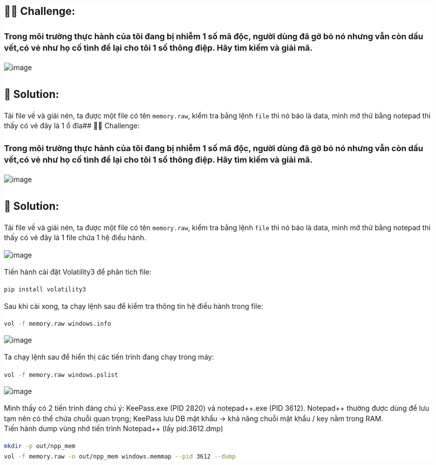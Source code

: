 ## 🕵️‍♂️ Challenge:
### Trong môi trường thực hành của tôi đang bị nhiễm 1 số mã độc, người dùng đã gỡ bỏ nó nhưng vẫn còn dấu vết,có vẻ như họ cố tình để lại cho tôi 1 số thông điệp. Hãy tìm kiếm và giải mã.  
<img width="505" height="390" alt="image" src="https://github.com/user-attachments/assets/3c2f39b1-132f-442a-9030-9bba982610f0" />  

## 📝 Solution:
Tải file về và giải nén, ta được một file có tên `memory.raw`, kiểm tra bằng lệnh `file` thì nó báo là data, mình mở thử bằng notepad thì thấy có vẻ đây là 1 ổ đĩa## 🕵️‍♂️ Challenge:
### Trong môi trường thực hành của tôi đang bị nhiễm 1 số mã độc, người dùng đã gỡ bỏ nó nhưng vẫn còn dấu vết,có vẻ như họ cố tình để lại cho tôi 1 số thông điệp. Hãy tìm kiếm và giải mã.  
<img width="505" height="390" alt="image" src="https://github.com/user-attachments/assets/3c2f39b1-132f-442a-9030-9bba982610f0" />  

## 📝 Solution:
Tải file về và giải nén, ta được một file có tên `memory.raw`, kiểm tra bằng lệnh `file` thì nó báo là data, mình mở thử bằng notepad thì thấy có vẻ đây là 1 file chứa 1 hệ điều hành.  


<img width="1531" height="769" alt="image" src="https://github.com/user-attachments/assets/2a79c504-f2c9-495e-b6c8-a597fe955406" />
 
Tiến hành cài đặt Volatility3 để phân tích file:
```bash
pip install volatility3
```
Sau khi cài xong, ta chạy lệnh sau để kiểm tra thông tin hệ điều hành trong file:  
```bash
vol -f memory.raw windows.info
```

<img width="1457" height="641" alt="image" src="https://github.com/user-attachments/assets/232cd573-dcbc-4d2c-ab38-62c411bb5e40" />

Ta chạy lệnh sau để hiển thị các tiến trình đang chạy trong máy:  
```bash
vol -f memory.raw windows.pslist
```

<img width="913" height="826" alt="image" src="https://github.com/user-attachments/assets/ebcb9f83-1bf5-4c31-a62c-ad41279e35b8" />

Mình thấy có 2 tiến trình đáng chú ý: KeePass.exe (PID 2820) và notepad++.exe (PID 3612).  Notepad++ thường được dùng để lưu tạm nên có thể chứa chuỗi quan trọng; KeePass lưu DB mật khẩu → khả năng chuỗi mật khẩu / key nằm trong RAM.  
Tiến hành dump vùng nhớ tiến trình Notepad++ (lấy pid.3612.dmp)

```bash
mkdir -p out/npp_mem
vol -f memory.raw -o out/npp_mem windows.memmap --pid 3612 --dump
```
